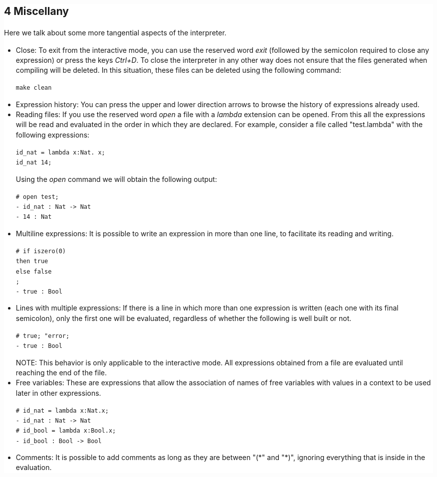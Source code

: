 ## 4 Miscellany
Here we talk about some more tangential aspects of the interpreter.
- Close: To exit from the interactive mode, you can use the reserved word *exit* (followed by the semicolon required to close any expression) or press the keys *Ctrl+D*. To close the interpreter in any other way does not ensure that the files generated when compiling will be deleted. In this situation, these files can be deleted using the following command:
    ```
    make clean
    ```
- Expression history: You can press the upper and lower direction arrows to browse the history of expressions already used.
- Reading files: If you use the reserved word *open* a file with a *lambda* extension can be opened. From this all the expressions will be read and evaluated in the order in which they are declared. For example, consider a file called "test.lambda" with the following expressions:
    ```
    id_nat = lambda x:Nat. x;
    id_nat 14;
    ```
    Using the *open* command we will obtain the following output:
    ```
    # open test;
    - id_nat : Nat -> Nat
    - 14 : Nat
    ```
- Multiline expressions: It is possible to write an expression in more than one line, to facilitate its reading and writing.
    ```
    # if iszero(0)
    then true
    else false
    ;
    - true : Bool
    ```
- Lines with multiple expressions: If there is a line in which more than one expression is written (each one with its final semicolon), only the first one will be evaluated, regardless of whether the following is well built or not.
    ```
    # true; "error;
    - true : Bool
    ```
    NOTE: This behavior is only applicable to the interactive mode. All expressions obtained from a file are evaluated until reaching the end of the file.
- Free variables: These are expressions that allow the association of names of free variables with values in a context to be used later in other expressions.
    ```
    # id_nat = lambda x:Nat.x;
    - id_nat : Nat -> Nat
    # id_bool = lambda x:Bool.x;
    - id_bool : Bool -> Bool
    ```
- Comments: It is possible to add comments as long as they are between "(\*" and "\*)", ignoring everything that is inside in the evaluation.
